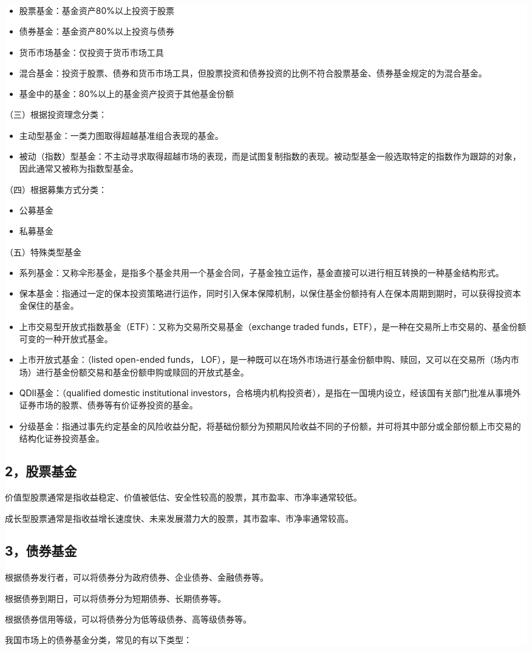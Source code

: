 * 股票基金：基金资产80%以上投资于股票

* 债券基金：基金资产80%以上投资与债券

* 货币市场基金：仅投资于货币市场工具

* 混合基金：投资于股票、债券和货币市场工具，但股票投资和债券投资的比例不符合股票基金、债券基金规定的为混合基金。

* 基金中的基金：80%以上的基金资产投资于其他基金份额



（三）根据投资理念分类：

* 主动型基金：一类力图取得超越基准组合表现的基金。

* 被动（指数）型基金：不主动寻求取得超越市场的表现，而是试图复制指数的表现。被动型基金一般选取特定的指数作为跟踪的对象，因此通常又被称为指数型基金。



（四）根据募集方式分类：

* 公募基金

* 私募基金



（五）特殊类型基金

* 系列基金：又称伞形基金，是指多个基金共用一个基金合同，子基金独立运作，基金直接可以进行相互转换的一种基金结构形式。

* 保本基金：指通过一定的保本投资策略进行运作，同时引入保本保障机制，以保住基金份额持有人在保本周期到期时，可以获得投资本金保住的基金。

* 上市交易型开放式指数基金（ETF）：又称为交易所交易基金（exchange traded funds，ETF），是一种在交易所上市交易的、基金份额可变的一种开放式基金。

* 上市开放式基金：（listed open-ended funds， LOF），是一种既可以在场外市场进行基金份额申购、赎回，又可以在交易所（场内市场）进行基金份额交易和基金份额申购或赎回的开放式基金。

* QDII基金：（qualified domestic institutional investors，合格境内机构投资者），是指在一国境内设立，经该国有关部门批准从事境外证券市场的股票、债券等有价证券投资的基金。

* 分级基金：指通过事先约定基金的风险收益分配，将基础份额分为预期风险收益不同的子份额，并可将其中部分或全部份额上市交易的结构化证券投资基金。





## 2，股票基金

价值型股票通常是指收益稳定、价值被低估、安全性较高的股票，其市盈率、市净率通常较低。

成长型股票通常是指收益增长速度快、未来发展潜力大的股票，其市盈率、市净率通常较高。



## 3，债券基金

根据债券发行者，可以将债券分为政府债券、企业债券、金融债券等。

根据债券到期日，可以将债券分为短期债券、长期债券等。

根据债券信用等级，可以将债券分为低等级债券、高等级债券等。

我国市场上的债券基金分类，常见的有以下类型：
